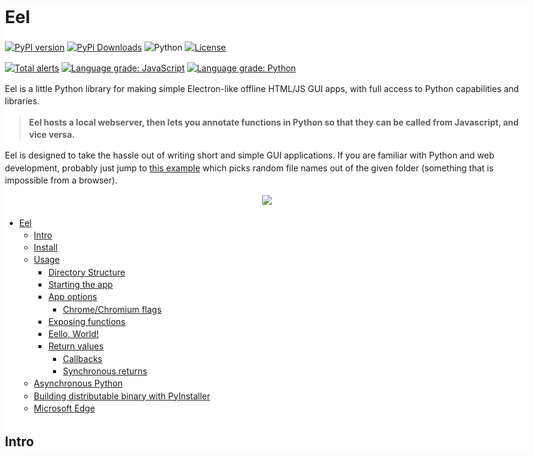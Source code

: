 # Eel

[![PyPI version](https://img.shields.io/pypi/v/Eel?style=for-the-badge)](https://pypi.org/project/Eel/)
[![PyPi Downloads](https://img.shields.io/pypi/dm/Eel?style=for-the-badge)](https://pypistats.org/packages/eel)
![Python](https://img.shields.io/pypi/pyversions/Eel?style=for-the-badge)
[![License](https://img.shields.io/pypi/l/Eel.svg?style=for-the-badge)](https://pypi.org/project/Eel/)


[![Total alerts](https://img.shields.io/lgtm/alerts/g/samuelhwilliams/Eel.svg?logo=lgtm&style=for-the-badge)](https://lgtm.com/projects/g/samuelhwilliams/Eel/alerts/)
[![Language grade: JavaScript](https://img.shields.io/lgtm/grade/javascript/g/samuelhwilliams/Eel.svg?logo=lgtm&style=for-the-badge)](https://lgtm.com/projects/g/samuelhwilliams/Eel/context:javascript)
[![Language grade: Python](https://img.shields.io/lgtm/grade/python/g/samuelhwilliams/Eel.svg?logo=lgtm&style=for-the-badge)](https://lgtm.com/projects/g/samuelhwilliams/Eel/context:python)


Eel is a little Python library for making simple Electron-like offline HTML/JS GUI apps, with full access to Python capabilities and libraries.

> **Eel hosts a local webserver, then lets you annotate functions in Python so that they can be called from Javascript, and vice versa.**

Eel is designed to take the hassle out of writing short and simple GUI applications. If you are familiar with Python and web development, probably just jump to [this example](https://github.com/ChrisKnott/Eel/tree/master/examples/04%20-%20file_access) which picks random file names out of the given folder (something that is impossible from a browser).

<p align="center"><img src="https://raw.githubusercontent.com/samuelhwilliams/Eel/master/examples/04%20-%20file_access/Screenshot.png" ></p>



- [Eel](#eel)
  - [Intro](#intro)
  - [Install](#install)
  - [Usage](#usage)
    - [Directory Structure](#directory-structure)
    - [Starting the app](#starting-the-app)
    - [App options](#app-options)
      - [Chrome/Chromium flags](#chromechromium-flags)
    - [Exposing functions](#exposing-functions)
    - [Eello, World!](#eello-world)
    - [Return values](#return-values)
      - [Callbacks](#callbacks)
      - [Synchronous returns](#synchronous-returns)
  - [Asynchronous Python](#asynchronous-python)
  - [Building distributable binary with PyInstaller](#building-distributable-binary-with-pyinstaller)
  - [Microsoft Edge](#microsoft-edge)



## Intro
